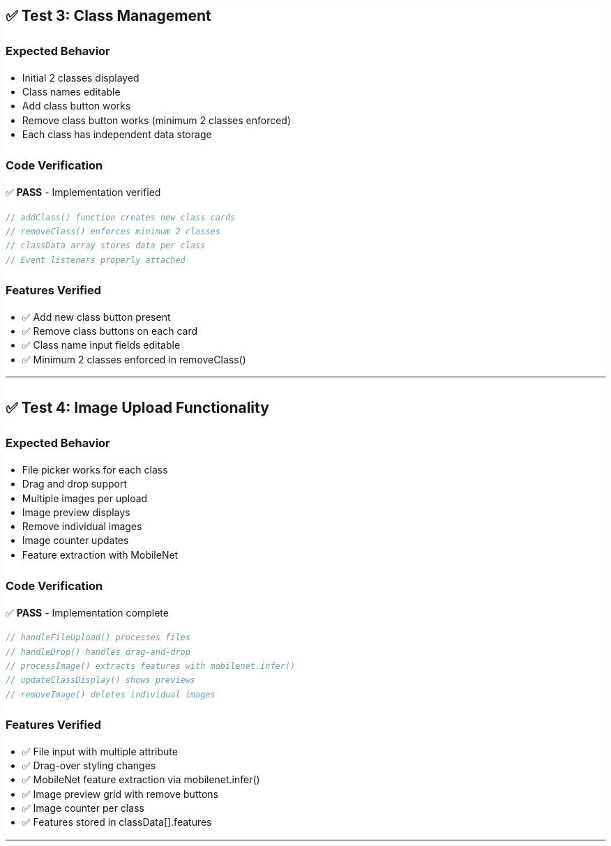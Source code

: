 
## ✅ Test 3: Class Management

### Expected Behavior
- Initial 2 classes displayed
- Class names editable
- Add class button works
- Remove class button works (minimum 2 classes enforced)
- Each class has independent data storage

### Code Verification
✅ **PASS** - Implementation verified
```javascript
// addClass() function creates new class cards
// removeClass() enforces minimum 2 classes
// classData array stores data per class
// Event listeners properly attached
```

### Features Verified
- ✅ Add new class button present
- ✅ Remove class buttons on each card
- ✅ Class name input fields editable
- ✅ Minimum 2 classes enforced in removeClass()

---

## ✅ Test 4: Image Upload Functionality

### Expected Behavior
- File picker works for each class
- Drag and drop support
- Multiple images per upload
- Image preview displays
- Remove individual images
- Image counter updates
- Feature extraction with MobileNet

### Code Verification
✅ **PASS** - Implementation complete
```javascript
// handleFileUpload() processes files
// handleDrop() handles drag-and-drop
// processImage() extracts features with mobilenet.infer()
// updateClassDisplay() shows previews
// removeImage() deletes individual images
```

### Features Verified
- ✅ File input with multiple attribute
- ✅ Drag-over styling changes
- ✅ MobileNet feature extraction via mobilenet.infer()
- ✅ Image preview grid with remove buttons
- ✅ Image counter per class
- ✅ Features stored in classData[].features

---